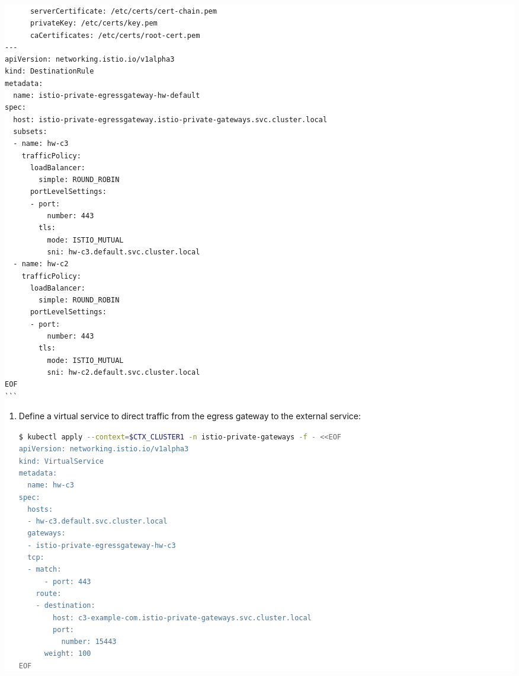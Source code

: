           serverCertificate: /etc/certs/cert-chain.pem
          privateKey: /etc/certs/key.pem
          caCertificates: /etc/certs/root-cert.pem
    ---
    apiVersion: networking.istio.io/v1alpha3
    kind: DestinationRule
    metadata:
      name: istio-private-egressgateway-hw-default
    spec:
      host: istio-private-egressgateway.istio-private-gateways.svc.cluster.local
      subsets:
      - name: hw-c3
        trafficPolicy:
          loadBalancer:
            simple: ROUND_ROBIN
          portLevelSettings:
          - port:
              number: 443
            tls:
              mode: ISTIO_MUTUAL
              sni: hw-c3.default.svc.cluster.local
      - name: hw-c2
        trafficPolicy:
          loadBalancer:
            simple: ROUND_ROBIN
          portLevelSettings:
          - port:
              number: 443
            tls:
              mode: ISTIO_MUTUAL
              sni: hw-c2.default.svc.cluster.local
    EOF
    ```

1.  Define a virtual service to direct traffic from the egress gateway to the external service:

    ```bash
    $ kubectl apply --context=$CTX_CLUSTER1 -n istio-private-gateways -f - <<EOF
    apiVersion: networking.istio.io/v1alpha3
    kind: VirtualService
    metadata:
      name: hw-c3
    spec:
      hosts:
      - hw-c3.default.svc.cluster.local
      gateways:
      - istio-private-egressgateway-hw-c3
      tcp:
      - match:
          - port: 443
        route:
        - destination:
            host: c3-example-com.istio-private-gateways.svc.cluster.local
            port:
              number: 15443
          weight: 100
    EOF
    ```

